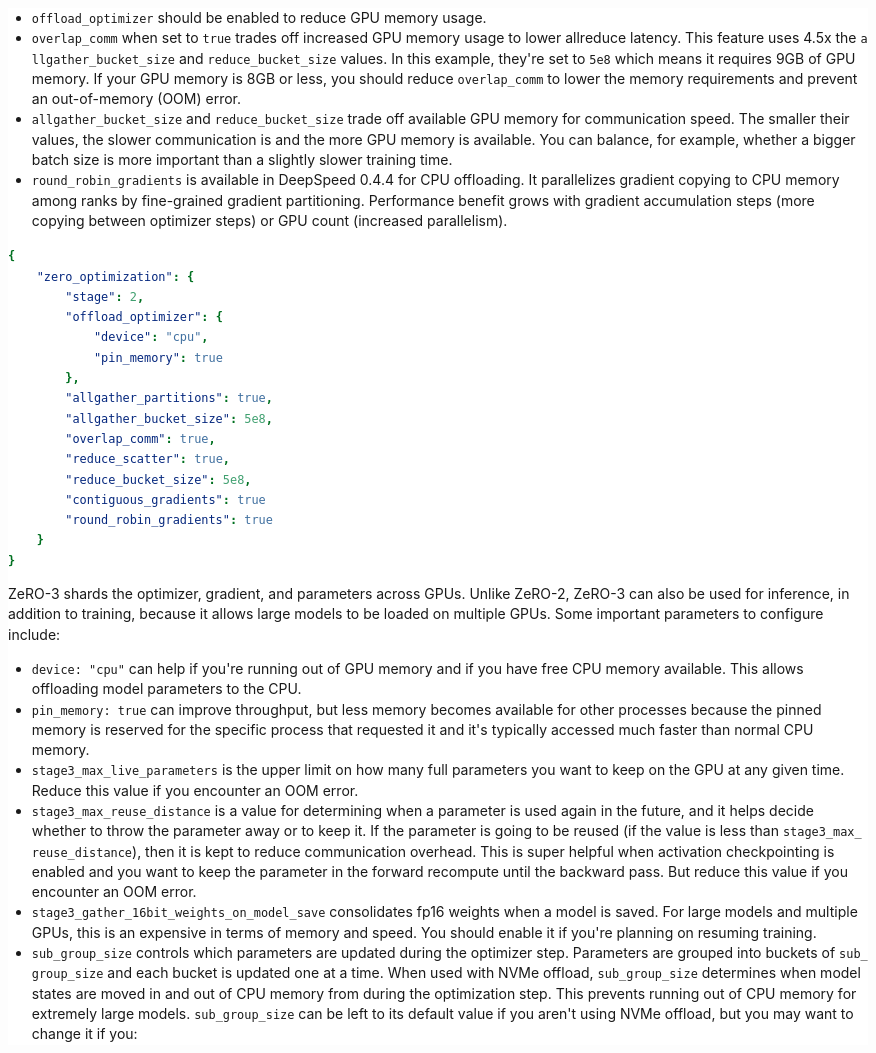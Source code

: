 * `offload_optimizer` should be enabled to reduce GPU memory usage.
* `overlap_comm` when set to `true` trades off increased GPU memory usage to lower allreduce latency. This feature uses 4.5x the `allgather_bucket_size` and `reduce_bucket_size` values. In this example, they're set to `5e8` which means it requires 9GB of GPU memory. If your GPU memory is 8GB or less, you should reduce `overlap_comm` to lower the memory requirements and prevent an out-of-memory (OOM) error.
* `allgather_bucket_size` and `reduce_bucket_size` trade off available GPU memory for communication speed. The smaller their values, the slower communication is and the more GPU memory is available. You can balance, for example, whether a bigger batch size is more important than a slightly slower training time.
* `round_robin_gradients` is available in DeepSpeed 0.4.4 for CPU offloading. It parallelizes gradient copying to CPU memory among ranks by fine-grained gradient partitioning. Performance benefit grows with gradient accumulation steps (more copying between optimizer steps) or GPU count (increased parallelism).

```yml
{
    "zero_optimization": {
        "stage": 2,
        "offload_optimizer": {
            "device": "cpu",
            "pin_memory": true
        },
        "allgather_partitions": true,
        "allgather_bucket_size": 5e8,
        "overlap_comm": true,
        "reduce_scatter": true,
        "reduce_bucket_size": 5e8,
        "contiguous_gradients": true
        "round_robin_gradients": true
    }
}
```

</hfoption>
<hfoption id="ZeRO-3">

ZeRO-3 shards the optimizer, gradient, and parameters across GPUs. Unlike ZeRO-2, ZeRO-3 can also be used for inference, in addition to training, because it allows large models to be loaded on multiple GPUs. Some important parameters to configure include:

* `device: "cpu"` can help if you're running out of GPU memory and if you have free CPU memory available. This allows offloading model parameters to the CPU.
* `pin_memory: true` can improve throughput, but less memory becomes available for other processes because the pinned memory is reserved for the specific process that requested it and it's typically accessed much faster than normal CPU memory.
* `stage3_max_live_parameters` is the upper limit on how many full parameters you want to keep on the GPU at any given time. Reduce this value if you encounter an OOM error.
* `stage3_max_reuse_distance` is a value for determining when a parameter is used again in the future, and it helps decide whether to throw the parameter away or to keep it. If the parameter is going to be reused (if the value is less than `stage3_max_reuse_distance`), then it is kept to reduce communication overhead. This is super helpful when activation checkpointing is enabled and you want to keep the parameter in the forward recompute until the backward pass. But reduce this value if you encounter an OOM error.
* `stage3_gather_16bit_weights_on_model_save` consolidates fp16 weights when a model is saved. For large models and multiple GPUs, this is an expensive in terms of memory and speed. You should enable it if you're planning on resuming training.
* `sub_group_size` controls which parameters are updated during the optimizer step. Parameters are grouped into buckets of `sub_group_size` and each bucket is updated one at a time. When used with NVMe offload, `sub_group_size` determines when model states are moved in and out of CPU memory from during the optimization step. This prevents running out of CPU memory for extremely large models. `sub_group_size` can be left to its default value if you aren't using NVMe offload, but you may want to change it if you:
